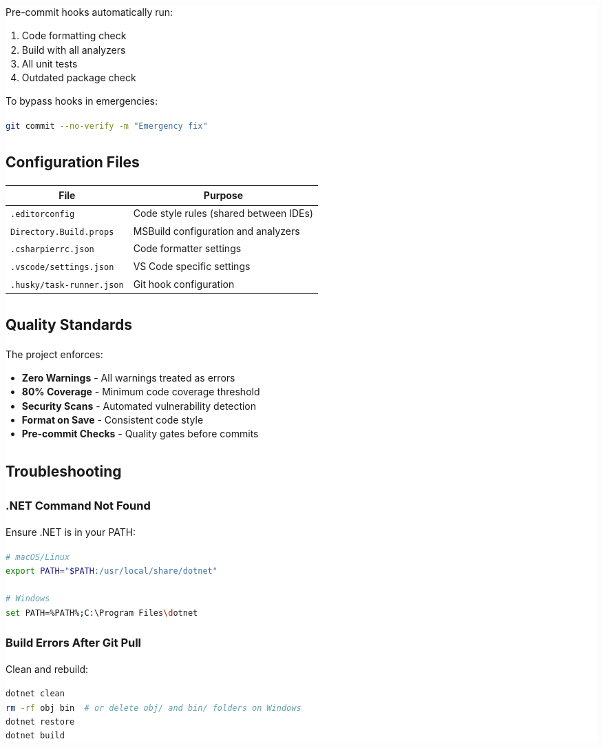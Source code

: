 Pre-commit hooks automatically run:
1. Code formatting check
2. Build with all analyzers
3. All unit tests
4. Outdated package check

To bypass hooks in emergencies:
```bash
git commit --no-verify -m "Emergency fix"
```

## Configuration Files

| File | Purpose |
|------|---------|
| `.editorconfig` | Code style rules (shared between IDEs) |
| `Directory.Build.props` | MSBuild configuration and analyzers |
| `.csharpierrc.json` | Code formatter settings |
| `.vscode/settings.json` | VS Code specific settings |
| `.husky/task-runner.json` | Git hook configuration |

## Quality Standards

The project enforces:

- **Zero Warnings** - All warnings treated as errors
- **80% Coverage** - Minimum code coverage threshold
- **Security Scans** - Automated vulnerability detection
- **Format on Save** - Consistent code style
- **Pre-commit Checks** - Quality gates before commits

## Troubleshooting

### .NET Command Not Found

Ensure .NET is in your PATH:
```bash
# macOS/Linux
export PATH="$PATH:/usr/local/share/dotnet"

# Windows
set PATH=%PATH%;C:\Program Files\dotnet
```

### Build Errors After Git Pull

Clean and rebuild:
```bash
dotnet clean
rm -rf obj bin  # or delete obj/ and bin/ folders on Windows
dotnet restore
dotnet build
```
